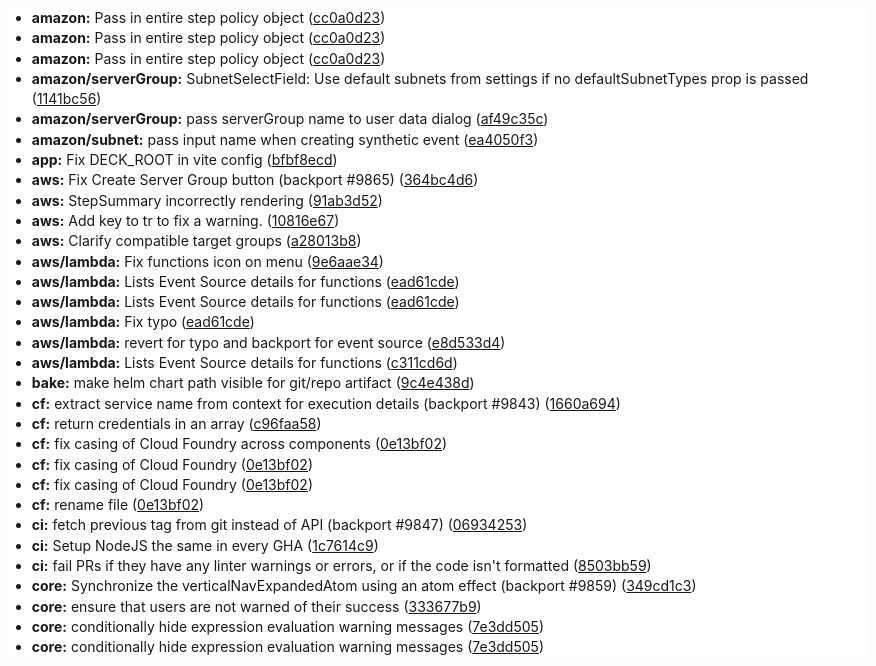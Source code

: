 * **amazon:**   Pass in entire step policy object ([cc0a0d23](https://github.com/spinnaker/deck/commit/cc0a0d239f38ac15a44eae1df9c67fccec4806e6))
* **amazon:**   Pass in entire step policy object ([cc0a0d23](https://github.com/spinnaker/deck/commit/cc0a0d239f38ac15a44eae1df9c67fccec4806e6))
* **amazon:**   Pass in entire step policy object ([cc0a0d23](https://github.com/spinnaker/deck/commit/cc0a0d239f38ac15a44eae1df9c67fccec4806e6))
* **amazon/serverGroup:**   SubnetSelectField: Use default subnets from settings if no defaultSubnetTypes prop is passed ([1141bc56](https://github.com/spinnaker/deck/commit/1141bc569ca6c854614d1d51172c2545047adb5b))
* **amazon/serverGroup:**   pass serverGroup name to user data dialog ([af49c35c](https://github.com/spinnaker/deck/commit/af49c35c1b0019b082bfdcc3493ef01d73b4f592))
* **amazon/subnet:**   pass input name when creating synthetic event ([ea4050f3](https://github.com/spinnaker/deck/commit/ea4050f3a516224947d3fb4eeed3fd03dec94309))
* **app:**   Fix DECK_ROOT in vite config ([bfbf8ecd](https://github.com/spinnaker/deck/commit/bfbf8ecd3ee2ae6c984f083fde4f0cdabba255ea))
* **aws:**   Fix Create Server Group button (backport #9865) ([364bc4d6](https://github.com/spinnaker/deck/commit/364bc4d64e87cc2494839632a0ddcfd98ae89da1))
* **aws:**   StepSummary incorrectly rendering ([91ab3d52](https://github.com/spinnaker/deck/commit/91ab3d52be4dd9b05125c3949129de09a2cbdb9e))
* **aws:**   Add key to tr to fix a warning. ([10816e67](https://github.com/spinnaker/deck/commit/10816e67e5230c615b3e228c2069fc00944e1614))
* **aws:**   Clarify compatible target groups ([a28013b8](https://github.com/spinnaker/deck/commit/a28013b8db11ad0ed288104d624cf1ea3ed19d34))
* **aws/lambda:**   Fix functions icon on menu ([9e6aae34](https://github.com/spinnaker/deck/commit/9e6aae34af206ea6d280fac1b892d7aba7f38abc))
* **aws/lambda:**   Lists Event Source details for functions ([ead61cde](https://github.com/spinnaker/deck/commit/ead61cde4bce43b77fe69181e763b4cb93f6f4f0))
* **aws/lambda:**   Lists Event Source details for functions ([ead61cde](https://github.com/spinnaker/deck/commit/ead61cde4bce43b77fe69181e763b4cb93f6f4f0))
* **aws/lambda:**   Fix typo ([ead61cde](https://github.com/spinnaker/deck/commit/ead61cde4bce43b77fe69181e763b4cb93f6f4f0))
* **aws/lambda:**   revert for typo and backport for event source ([e8d533d4](https://github.com/spinnaker/deck/commit/e8d533d4fbfcc17365a5885c4536d5bc1f3d6749))
* **aws/lambda:**   Lists Event Source details for functions ([c311cd6d](https://github.com/spinnaker/deck/commit/c311cd6daea60ac08eb616d8cdbf45c1dd20ff09))
* **bake:**   make helm chart path visible for git/repo artifact ([9c4e438d](https://github.com/spinnaker/deck/commit/9c4e438d4f8fd6c9b72f6648347bb68b93dd8139))
* **cf:**   extract service name from context for execution details (backport #9843) ([1660a694](https://github.com/spinnaker/deck/commit/1660a69403841a868100f6859b3fd494ab611f13))
* **cf:**   return credentials in an array ([c96faa58](https://github.com/spinnaker/deck/commit/c96faa581482d251c07132bdcc023e04fc8e869b))
* **cf:**   fix casing of Cloud Foundry across components ([0e13bf02](https://github.com/spinnaker/deck/commit/0e13bf0230dc557eb3a054a3a07dbe2ca3dfccc8))
* **cf:**   fix casing of Cloud Foundry ([0e13bf02](https://github.com/spinnaker/deck/commit/0e13bf0230dc557eb3a054a3a07dbe2ca3dfccc8))
* **cf:**   fix casing of Cloud Foundry ([0e13bf02](https://github.com/spinnaker/deck/commit/0e13bf0230dc557eb3a054a3a07dbe2ca3dfccc8))
* **cf:**   rename file ([0e13bf02](https://github.com/spinnaker/deck/commit/0e13bf0230dc557eb3a054a3a07dbe2ca3dfccc8))
* **ci:**   fetch previous tag from git instead of API (backport #9847) ([06934253](https://github.com/spinnaker/deck/commit/0693425345b689d495c9dc1c0f35dd585d5d96db))
* **ci:**   Setup NodeJS the same in every GHA ([1c7614c9](https://github.com/spinnaker/deck/commit/1c7614c9479f089d966378e4f1ae9c7aa14502bf))
* **ci:**   fail PRs if they have any linter warnings or errors, or if the code isn't formatted ([8503bb59](https://github.com/spinnaker/deck/commit/8503bb59423d54ed47c23ea11fd9ebc1c08096dd))
* **core:**   Synchronize the verticalNavExpandedAtom using an atom effect (backport #9859) ([349cd1c3](https://github.com/spinnaker/deck/commit/349cd1c3a3b0797285bc28ac41787d650e10c478))
* **core:**   ensure that users are not warned of their success ([333677b9](https://github.com/spinnaker/deck/commit/333677b9c9508ae16e91a02e5b0416c7bf217431))
* **core:**   conditionally hide expression evaluation warning messages ([7e3dd505](https://github.com/spinnaker/deck/commit/7e3dd5053ccdb06ce067303062f90ae82b56bfc8))
* **core:**   conditionally hide expression evaluation warning messages ([7e3dd505](https://github.com/spinnaker/deck/commit/7e3dd5053ccdb06ce067303062f90ae82b56bfc8))